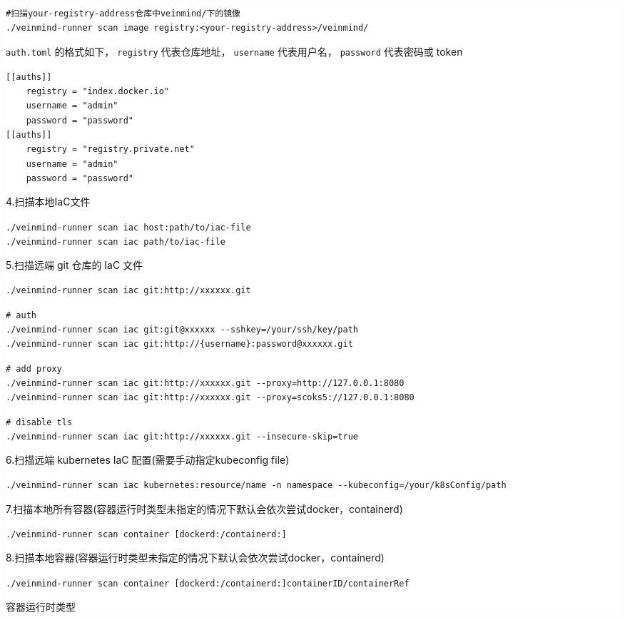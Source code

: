 ```shell
#扫描your-registry-address仓库中veinmind/下的镜像
./veinmind-runner scan image registry:<your-registry-address>/veinmind/ 
```

`auth.toml` 的格式如下， `registry` 代表仓库地址， `username` 代表用户名， `password` 代表密码或 token

```
[[auths]]
	registry = "index.docker.io"
	username = "admin"
	password = "password"
[[auths]]
	registry = "registry.private.net"
	username = "admin"
	password = "password"
```

4.扫描本地IaC文件

```
./veinmind-runner scan iac host:path/to/iac-file
./veinmind-runner scan iac path/to/iac-file
```

5.扫描远端 git 仓库的 IaC 文件

```
./veinmind-runner scan iac git:http://xxxxxx.git 
```
```shell
# auth
./veinmind-runner scan iac git:git@xxxxxx --sshkey=/your/ssh/key/path
./veinmind-runner scan iac git:http://{username}:password@xxxxxx.git
```
```shell
# add proxy
./veinmind-runner scan iac git:http://xxxxxx.git --proxy=http://127.0.0.1:8080
./veinmind-runner scan iac git:http://xxxxxx.git --proxy=scoks5://127.0.0.1:8080
```
```shell
# disable tls
./veinmind-runner scan iac git:http://xxxxxx.git --insecure-skip=true
```

6.扫描远端 kubernetes IaC 配置(需要手动指定kubeconfig file)

```
./veinmind-runner scan iac kubernetes:resource/name -n namespace --kubeconfig=/your/k8sConfig/path
```

7.扫描本地所有容器(容器运行时类型未指定的情况下默认会依次尝试docker，containerd)

```
./veinmind-runner scan container [dockerd:/containerd:]
```

8.扫描本地容器(容器运行时类型未指定的情况下默认会依次尝试docker，containerd)

```
./veinmind-runner scan container [dockerd:/containerd:]containerID/containerRef
```
容器运行时类型
